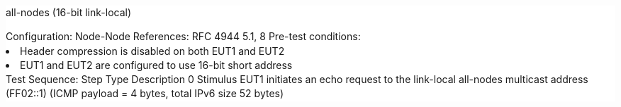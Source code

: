 all-nodes (16-bit link-local)
</td>
</tr>
<tr>
<th>
Configuration:
</th>
<td colspan="3">
Node-Node
</td>
</tr>
<tr>
<th>
References:
</th>
<td colspan="3">
RFC 4944 5.1, 8
</td>
</tr>
<tr>
<th>
Pre-test conditions:
</th>
<td colspan="3">
<li>
Header compression is disabled on both EUT1 and EUT2
</li>
<li>
EUT1 and EUT2 are configured to use 16-bit short address
</li>
</td>
</tr>
<tr>
<th>
Test Sequence:
</th>
<td width="10 %">
Step
</td>
<td width="15 %">
Type
</td>
<td>
Description
</td>
</tr>
<tr>
<td>
</td>
<td>
0
</td>
<td>
Stimulus
</td>
<td>
EUT1 initiates an echo request to the link-local all-nodes multicast
address (FF02::1) (ICMP payload = 4 bytes, total IPv6 size 52 bytes)
</td>
</tr>
<tr>
<td>
</td>
<td>
